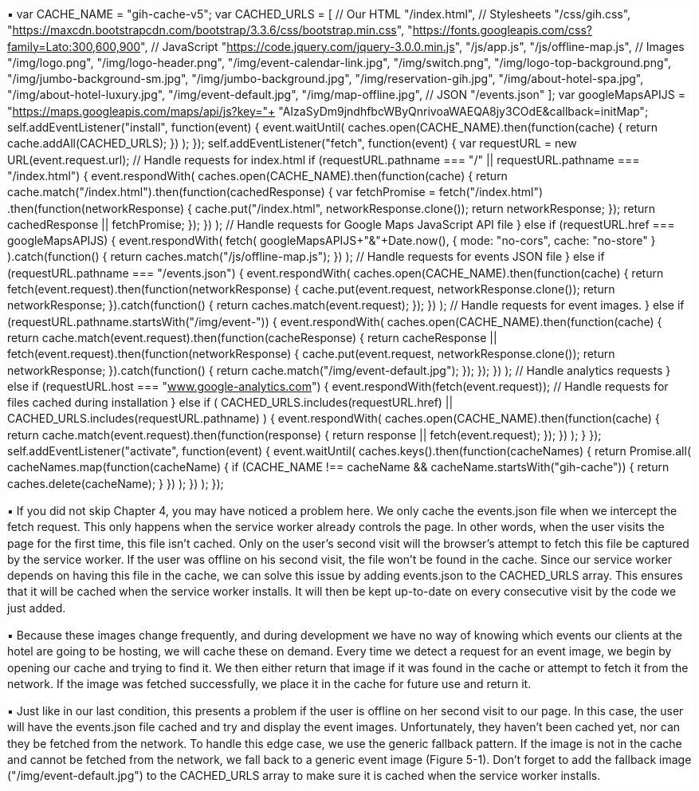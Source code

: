 ▪ var CACHE_NAME = "gih-cache-v5"; var CACHED_URLS = [ // Our HTML "/index.html", // Stylesheets "/css/gih.css", "https://maxcdn.bootstrapcdn.com/bootstrap/3.3.6/css/bootstrap.min.css", "https://fonts.googleapis.com/css?family=Lato:300,600,900", // JavaScript "https://code.jquery.com/jquery-3.0.0.min.js", "/js/app.js", "/js/offline-map.js", // Images "/img/logo.png", "/img/logo-header.png", "/img/event-calendar-link.jpg", "/img/switch.png", "/img/logo-top-background.png", "/img/jumbo-background-sm.jpg", "/img/jumbo-background.jpg", "/img/reservation-gih.jpg", "/img/about-hotel-spa.jpg", "/img/about-hotel-luxury.jpg", "/img/event-default.jpg", "/img/map-offline.jpg", // JSON "/events.json" ]; var googleMapsAPIJS = "https://maps.googleapis.com/maps/api/js?key="+ "AIzaSyDm9jndhfbcWByQnrivoaWAEQA8jy3COdE&callback=initMap"; self.addEventListener("install", function(event) { event.waitUntil( caches.open(CACHE_NAME).then(function(cache) { return cache.addAll(CACHED_URLS); }) ); }); self.addEventListener("fetch", function(event) { var requestURL = new URL(event.request.url); // Handle requests for index.html if (requestURL.pathname === "/" || requestURL.pathname === "/index.html") { event.respondWith( caches.open(CACHE_NAME).then(function(cache) { return cache.match("/index.html").then(function(cachedResponse) { var fetchPromise = fetch("/index.html") .then(function(networkResponse) { cache.put("/index.html", networkResponse.clone()); return networkResponse; }); return cachedResponse || fetchPromise; }); }) ); // Handle requests for Google Maps JavaScript API file } else if (requestURL.href === googleMapsAPIJS) { event.respondWith( fetch( googleMapsAPIJS+"&"+Date.now(), { mode: "no-cors", cache: "no-store" } ).catch(function() { return caches.match("/js/offline-map.js"); }) ); // Handle requests for events JSON file } else if (requestURL.pathname === "/events.json") { event.respondWith( caches.open(CACHE_NAME).then(function(cache) { return fetch(event.request).then(function(networkResponse) { cache.put(event.request, networkResponse.clone()); return networkResponse; }).catch(function() { return caches.match(event.request); }); }) ); // Handle requests for event images. } else if (requestURL.pathname.startsWith("/img/event-")) { event.respondWith( caches.open(CACHE_NAME).then(function(cache) { return cache.match(event.request).then(function(cacheResponse) { return cacheResponse || fetch(event.request).then(function(networkResponse) { cache.put(event.request, networkResponse.clone()); return networkResponse; }).catch(function() { return cache.match("/img/event-default.jpg"); }); }); }) ); // Handle analytics requests } else if (requestURL.host === "www.google-analytics.com") { event.respondWith(fetch(event.request)); // Handle requests for files cached during installation } else if ( CACHED_URLS.includes(requestURL.href) || CACHED_URLS.includes(requestURL.pathname) ) { event.respondWith( caches.open(CACHE_NAME).then(function(cache) { return cache.match(event.request).then(function(response) { return response || fetch(event.request); }); }) ); } }); self.addEventListener("activate", function(event) { event.waitUntil( caches.keys().then(function(cacheNames) { return Promise.all( cacheNames.map(function(cacheName) { if (CACHE_NAME !== cacheName && cacheName.startsWith("gih-cache")) { return caches.delete(cacheName); } }) ); }) ); });

▪ If you did not skip Chapter 4, you may have noticed a problem here. We only cache the events.json file when we intercept the fetch request. This only happens when the service worker already controls the page. In other words, when the user visits the page for the first time, this file isn’t cached. Only on the user’s second visit will the browser’s attempt to fetch this file be captured by the service worker. If the user was offline on his second visit, the file won’t be found in the cache. Since our service worker depends on having this file in the cache, we can solve this issue by adding events.json to the CACHED_URLS array. This ensures that it will be cached when the service worker installs. It will then be kept up-to-date on every consecutive visit by the code we just added.

▪ Because these images change frequently, and during development we have no way of knowing which events our clients at the hotel are going to be hosting, we will cache these on demand. Every time we detect a request for an event image, we begin by opening our cache and trying to find it. We then either return that image if it was found in the cache or attempt to fetch it from the network. If the image was fetched successfully, we place it in the cache for future use and return it.

▪ Just like in our last condition, this presents a problem if the user is offline on her second visit to our page. In this case, the user will have the events.json file cached and try and display the event images. Unfortunately, they haven’t been cached yet, nor can they be fetched from the network. To handle this edge case, we use the generic fallback pattern. If the image is not in the cache and cannot be fetched from the network, we fall back to a generic event image (Figure 5-1). Don’t forget to add the fallback image ("/img/event-default.jpg") to the CACHED_URLS array to make sure it is cached when the service worker installs.
